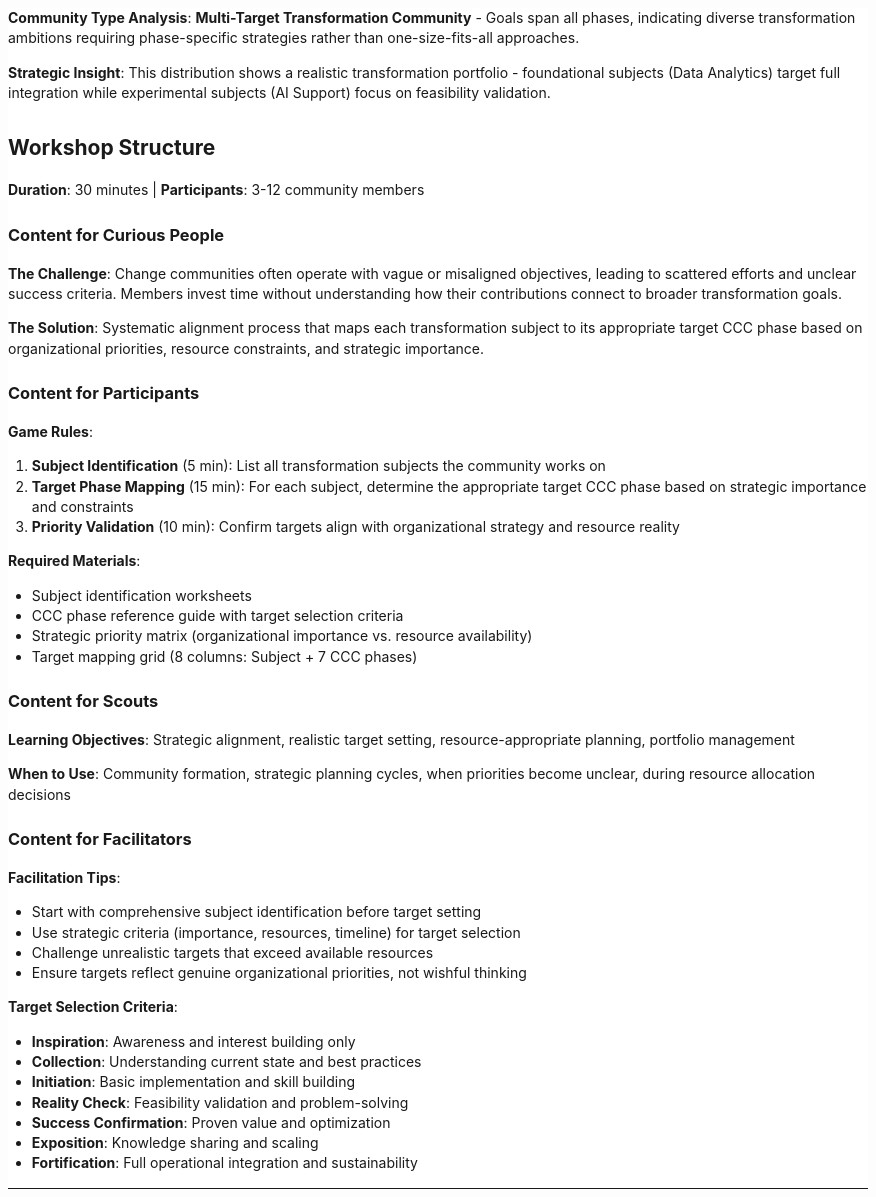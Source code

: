 **Community Type Analysis**: **Multi-Target Transformation Community** - Goals span all phases, indicating diverse transformation ambitions requiring phase-specific strategies rather than one-size-fits-all approaches.

**Strategic Insight**: This distribution shows a realistic transformation portfolio - foundational subjects (Data Analytics) target full integration while experimental subjects (AI Support) focus on feasibility validation.

## Workshop Structure

**Duration**: 30 minutes | **Participants**: 3-12 community members

### Content for Curious People

**The Challenge**: Change communities often operate with vague or misaligned objectives, leading to scattered efforts and unclear success criteria. Members invest time without understanding how their contributions connect to broader transformation goals.

**The Solution**: Systematic alignment process that maps each transformation subject to its appropriate target CCC phase based on organizational priorities, resource constraints, and strategic importance.

### Content for Participants

**Game Rules**:
1. **Subject Identification** (5 min): List all transformation subjects the community works on
2. **Target Phase Mapping** (15 min): For each subject, determine the appropriate target CCC phase based on strategic importance and constraints
3. **Priority Validation** (10 min): Confirm targets align with organizational strategy and resource reality

**Required Materials**:
- Subject identification worksheets
- CCC phase reference guide with target selection criteria
- Strategic priority matrix (organizational importance vs. resource availability)
- Target mapping grid (8 columns: Subject + 7 CCC phases)

### Content for Scouts

**Learning Objectives**: Strategic alignment, realistic target setting, resource-appropriate planning, portfolio management

**When to Use**: Community formation, strategic planning cycles, when priorities become unclear, during resource allocation decisions

### Content for Facilitators

**Facilitation Tips**:
- Start with comprehensive subject identification before target setting
- Use strategic criteria (importance, resources, timeline) for target selection
- Challenge unrealistic targets that exceed available resources
- Ensure targets reflect genuine organizational priorities, not wishful thinking

**Target Selection Criteria**:
- **Inspiration**: Awareness and interest building only
- **Collection**: Understanding current state and best practices  
- **Initiation**: Basic implementation and skill building
- **Reality Check**: Feasibility validation and problem-solving
- **Success Confirmation**: Proven value and optimization
- **Exposition**: Knowledge sharing and scaling
- **Fortification**: Full operational integration and sustainability

---